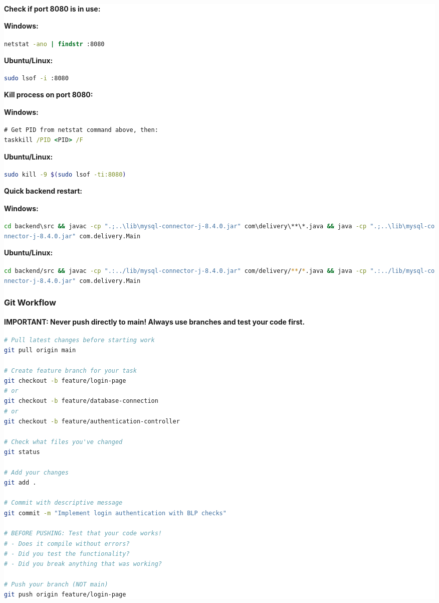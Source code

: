**Check if port 8080 is in use:**

**Windows:**
```cmd
netstat -ano | findstr :8080
```

**Ubuntu/Linux:**
```bash
sudo lsof -i :8080
```

**Kill process on port 8080:**

**Windows:**
```cmd
# Get PID from netstat command above, then:
taskkill /PID <PID> /F
```

**Ubuntu/Linux:**
```bash
sudo kill -9 $(sudo lsof -ti:8080)
```

**Quick backend restart:**

**Windows:**
```cmd
cd backend\src && javac -cp ".;..\lib\mysql-connector-j-8.4.0.jar" com\delivery\**\*.java && java -cp ".;..\lib\mysql-connector-j-8.4.0.jar" com.delivery.Main
```

**Ubuntu/Linux:**
```bash
cd backend/src && javac -cp ".:../lib/mysql-connector-j-8.4.0.jar" com/delivery/**/*.java && java -cp ".:../lib/mysql-connector-j-8.4.0.jar" com.delivery.Main
```

### Git Workflow

**IMPORTANT: Never push directly to main! Always use branches and test your code first.**

```bash
# Pull latest changes before starting work
git pull origin main

# Create feature branch for your task
git checkout -b feature/login-page
# or
git checkout -b feature/database-connection
# or
git checkout -b feature/authentication-controller

# Check what files you've changed
git status

# Add your changes
git add .

# Commit with descriptive message
git commit -m "Implement login authentication with BLP checks"

# BEFORE PUSHING: Test that your code works!
# - Does it compile without errors?
# - Did you test the functionality?
# - Did you break anything that was working?

# Push your branch (NOT main)
git push origin feature/login-page
```